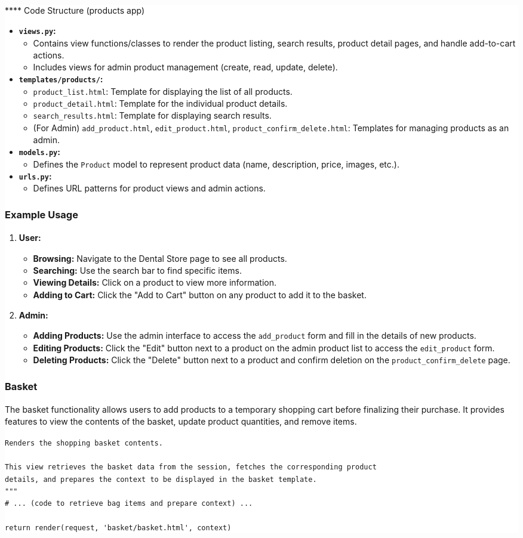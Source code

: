 **** Code Structure (products app)

- **`views.py`:**
  - Contains view functions/classes to render the product listing, search results, product detail pages, and handle add-to-cart actions.
  - Includes views for admin product management (create, read, update, delete).
- **`templates/products/`:**
  - `product_list.html`: Template for displaying the list of all products.
  - `product_detail.html`: Template for the individual product details.
  - `search_results.html`: Template for displaying search results.
  - (For Admin) `add_product.html`, `edit_product.html`, `product_confirm_delete.html`: Templates for managing products as an admin.
- **`models.py`:**
  - Defines the `Product` model to represent product data (name, description, price, images, etc.).
- **`urls.py`:**
  - Defines URL patterns for product views and admin actions.

### Example Usage

1. **User:**

   - **Browsing:** Navigate to the Dental Store page to see all products.
   - **Searching:** Use the search bar to find specific items.
   - **Viewing Details:** Click on a product to view more information.
   - **Adding to Cart:** Click the "Add to Cart" button on any product to add it to the basket.
2. **Admin:**

   - **Adding Products:** Use the admin interface to access the `add_product` form and fill in the details of new products.
   - **Editing Products:** Click the "Edit" button next to a product on the admin product list to access the `edit_product` form.
   - **Deleting Products:** Click the "Delete" button next to a product and confirm deletion on the `product_confirm_delete` page.

### Basket

The basket functionality allows users to add products to a temporary shopping cart before finalizing their purchase. It provides features to view the contents of the basket, update product quantities, and remove items.

    Renders the shopping basket contents.

    This view retrieves the basket data from the session, fetches the corresponding product
    details, and prepares the context to be displayed in the basket template.
    """
    # ... (code to retrieve bag items and prepare context) ...

    return render(request, 'basket/basket.html', context)
